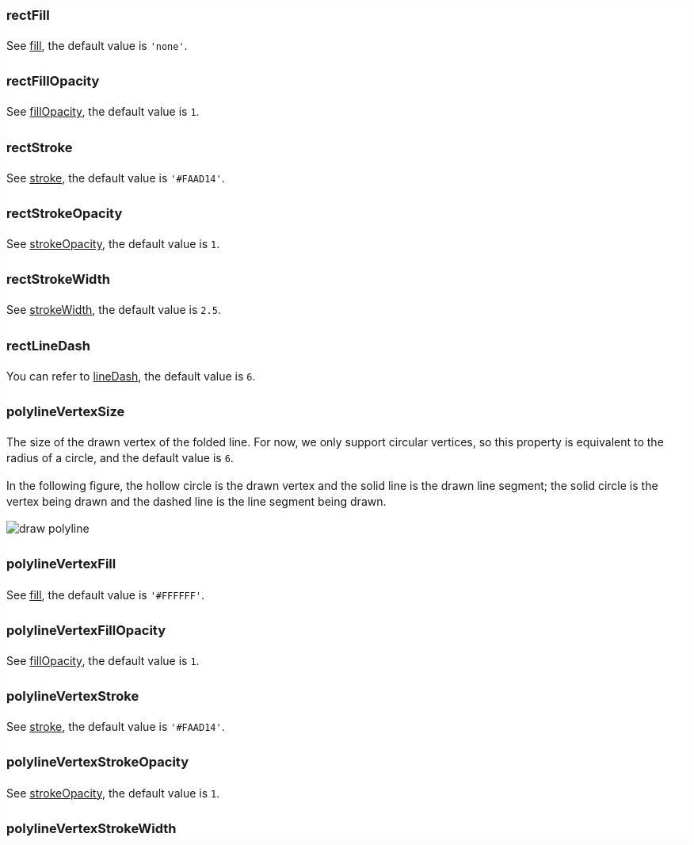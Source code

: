 ### rectFill

See [fill](/en/docs/api/basic/display-object#fill), the default value is `'none'`.

### rectFillOpacity

See [fillOpacity](/en/docs/api/basic/display-object#fillopacity), the default value is `1`.

### rectStroke

See [stroke](/en/docs/api/basic/display-object#stroke), the default value is `'#FAAD14'`.

### rectStrokeOpacity

See [strokeOpacity](/en/docs/api/basic/display-object#strokeopacity), the default value is `1`.

### rectStrokeWidth

See [strokeWidth](/en/docs/api/basic/display-object#strokewidth), the default value is `2.5`.

### rectLineDash

You can refer to [lineDash](/en/docs/api/basic/display-object#linedash), the default value is `6`.

### polylineVertexSize

The size of the drawn vertex of the folded line. For now, we only support circular vertices, so this property is equivalent to the radius of a circle, and the default value is `6`.

In the following figure, the hollow circle is the drawn vertex and the solid line is the drawn line segment; the solid circle is the vertex being drawn and the dashed line is the line segment being drawn.

<img src="https://gw.alipayobjects.com/mdn/rms_dfc253/afts/img/A*RDKsRIgEAqIAAAAAAAAAAAAAARQnAQ" alt="draw polyline" width="300">

### polylineVertexFill

See [fill](/en/docs/api/basic/display-object#fill), the default value is `'#FFFFFF'`.

### polylineVertexFillOpacity

See [fillOpacity](/en/docs/api/basic/display-object#fillopacity), the default value is `1`.

### polylineVertexStroke

See [stroke](/en/docs/api/basic/display-object#stroke), the default value is `'#FAAD14'`.

### polylineVertexStrokeOpacity

See [strokeOpacity](/en/docs/api/basic/display-object#strokeopacity), the default value is `1`.

### polylineVertexStrokeWidth
